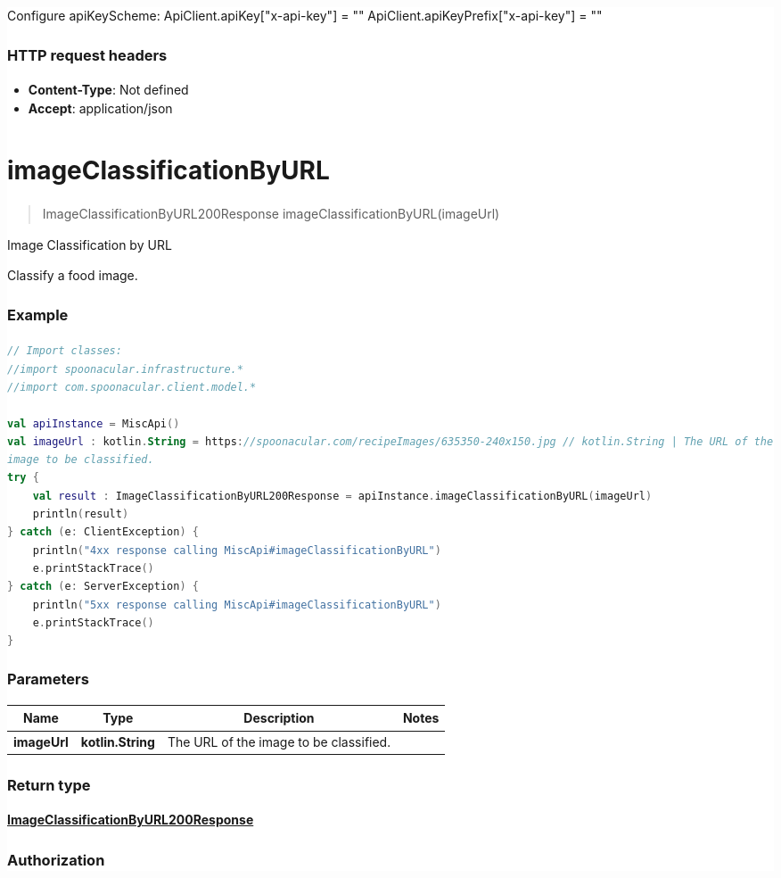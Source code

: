
Configure apiKeyScheme:
    ApiClient.apiKey["x-api-key"] = ""
    ApiClient.apiKeyPrefix["x-api-key"] = ""

### HTTP request headers

 - **Content-Type**: Not defined
 - **Accept**: application/json

<a id="imageClassificationByURL"></a>
# **imageClassificationByURL**
> ImageClassificationByURL200Response imageClassificationByURL(imageUrl)

Image Classification by URL

Classify a food image.

### Example
```kotlin
// Import classes:
//import spoonacular.infrastructure.*
//import com.spoonacular.client.model.*

val apiInstance = MiscApi()
val imageUrl : kotlin.String = https://spoonacular.com/recipeImages/635350-240x150.jpg // kotlin.String | The URL of the image to be classified.
try {
    val result : ImageClassificationByURL200Response = apiInstance.imageClassificationByURL(imageUrl)
    println(result)
} catch (e: ClientException) {
    println("4xx response calling MiscApi#imageClassificationByURL")
    e.printStackTrace()
} catch (e: ServerException) {
    println("5xx response calling MiscApi#imageClassificationByURL")
    e.printStackTrace()
}
```

### Parameters
| Name | Type | Description  | Notes |
| ------------- | ------------- | ------------- | ------------- |
| **imageUrl** | **kotlin.String**| The URL of the image to be classified. | |

### Return type

[**ImageClassificationByURL200Response**](ImageClassificationByURL200Response.md)

### Authorization
